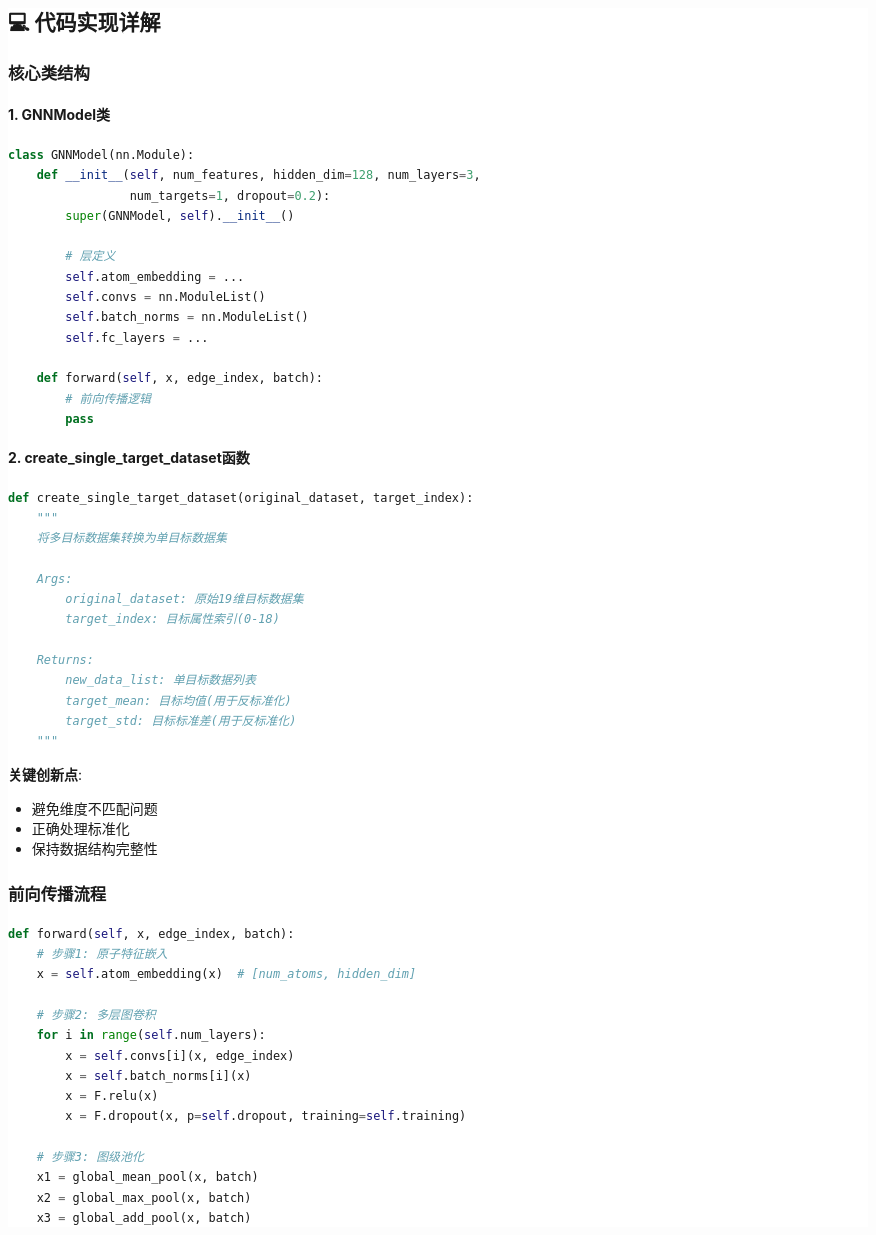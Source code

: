 
## 💻 代码实现详解

### 核心类结构

#### 1. GNNModel类

```python
class GNNModel(nn.Module):
    def __init__(self, num_features, hidden_dim=128, num_layers=3,
                 num_targets=1, dropout=0.2):
        super(GNNModel, self).__init__()

        # 层定义
        self.atom_embedding = ...
        self.convs = nn.ModuleList()
        self.batch_norms = nn.ModuleList()
        self.fc_layers = ...

    def forward(self, x, edge_index, batch):
        # 前向传播逻辑
        pass
```

#### 2. create_single_target_dataset函数

```python
def create_single_target_dataset(original_dataset, target_index):
    """
    将多目标数据集转换为单目标数据集

    Args:
        original_dataset: 原始19维目标数据集
        target_index: 目标属性索引(0-18)

    Returns:
        new_data_list: 单目标数据列表
        target_mean: 目标均值(用于反标准化)
        target_std: 目标标准差(用于反标准化)
    """
```

**关键创新点**:
- 避免维度不匹配问题
- 正确处理标准化
- 保持数据结构完整性

### 前向传播流程

```python
def forward(self, x, edge_index, batch):
    # 步骤1: 原子特征嵌入
    x = self.atom_embedding(x)  # [num_atoms, hidden_dim]

    # 步骤2: 多层图卷积
    for i in range(self.num_layers):
        x = self.convs[i](x, edge_index)
        x = self.batch_norms[i](x)
        x = F.relu(x)
        x = F.dropout(x, p=self.dropout, training=self.training)

    # 步骤3: 图级池化
    x1 = global_mean_pool(x, batch)
    x2 = global_max_pool(x, batch)
    x3 = global_add_pool(x, batch)
```